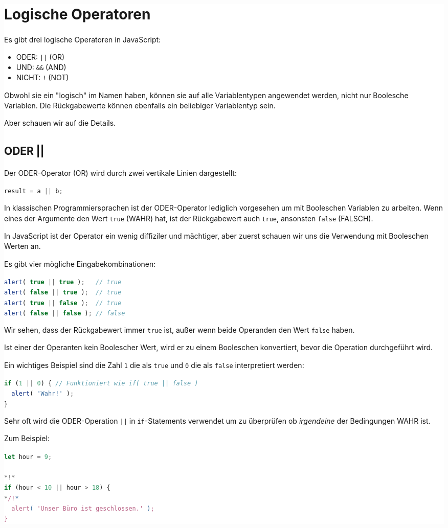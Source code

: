 # Logische Operatoren

Es gibt drei logische Operatoren in JavaScript:
- ODER: `||` (OR)
- UND: `&&` (AND) 
- NICHT: `!` (NOT)

Obwohl sie ein "logisch" im Namen haben, können sie auf alle Variablentypen angewendet werden, nicht nur Boolesche Variablen. Die Rückgabewerte können ebenfalls ein beliebiger Variablentyp sein.

Aber schauen wir auf die Details.

## ODER ||

Der ODER-Operator (OR) wird durch zwei vertikale Linien dargestellt:

```js
result = a || b;
```

In klassischen Programmiersprachen ist der ODER-Operator lediglich vorgesehen um mit Booleschen Variablen zu arbeiten. Wenn eines der Argumente den Wert `true` (WAHR) hat, ist der Rückgabewert auch `true`, ansonsten `false` (FALSCH).

In JavaScript ist der Operator ein wenig diffiziler und mächtiger, aber zuerst schauen wir uns die Verwendung mit Booleschen Werten an.

Es gibt vier mögliche Eingabekombinationen:

```js run
alert( true || true );   // true
alert( false || true );  // true
alert( true || false );  // true
alert( false || false ); // false
```

Wir sehen, dass der Rückgabewert immer `true` ist, außer wenn beide Operanden den Wert `false` haben.

Ist einer der Operanten kein Boolescher Wert, wird er zu einem Booleschen konvertiert, bevor die Operation durchgeführt wird.

Ein wichtiges Beispiel sind die Zahl `1` die als `true` und `0` die als `false` interpretiert werden:

```js run
if (1 || 0) { // Funktioniert wie if( true || false )
  alert( 'Wahr!' );
}
```

Sehr oft wird die ODER-Operation `||` in `if`-Statements verwendet um zu überprüfen ob *irgendeine* der Bedingungen WAHR ist.

Zum Beispiel:

```js run
let hour = 9;

*!*
if (hour < 10 || hour > 18) {
*/!*
  alert( 'Unser Büro ist geschlossen.' );
}
```

